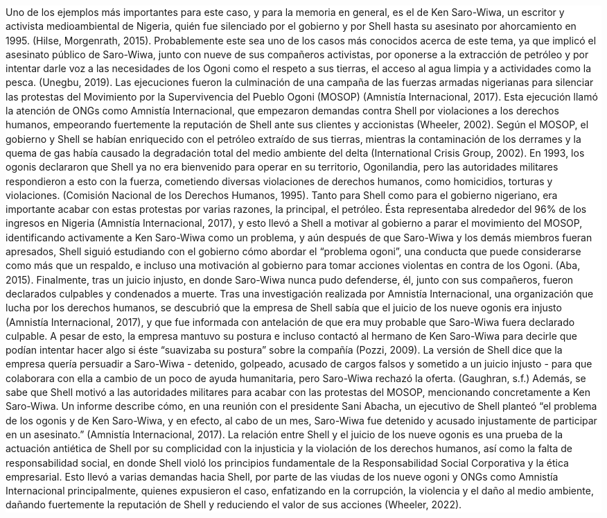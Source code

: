 Uno de los ejemplos más importantes para este caso, y para la memoria en general, es el de Ken Saro-Wiwa, un escritor y activista medioambiental de Nigeria, quién fue silenciado por el gobierno y por Shell hasta su asesinato por ahorcamiento en 1995. (Hilse, Morgenrath, 2015).  Probablemente este sea uno de los casos más conocidos acerca de este tema, ya que implicó el asesinato público de Saro-Wiwa, junto con nueve de sus compañeros activistas, por oponerse a la extracción de petróleo y por intentar darle voz a las necesidades de los Ogoni como el respeto a sus tierras, el acceso al agua limpia y a actividades como la pesca. (Unegbu, 2019). Las ejecuciones fueron la culminación de una campaña de las fuerzas armadas nigerianas para silenciar las protestas del Movimiento por la Supervivencia del Pueblo Ogoni (MOSOP) (Amnistía Internacional, 2017). Esta ejecución llamó la atención de ONGs como Amnistía Internacional, que empezaron demandas contra Shell por violaciones a los derechos humanos, empeorando fuertemente la reputación de Shell ante sus clientes y accionistas (Wheeler, 2002). Según el MOSOP, el gobierno y Shell se habían enriquecido con el petróleo extraído de sus tierras, mientras la contaminación de los derrames y la quema de gas había causado la degradación total del medio ambiente del delta (International Crisis Group, 2002). En 1993, los ogonis declararon que Shell ya no era bienvenido para operar en su territorio, Ogonilandia, pero las autoridades militares respondieron a esto con la fuerza, cometiendo diversas violaciones de derechos humanos, como homicidios, torturas y violaciones. (Comisión Nacional de los Derechos Humanos, 1995). Tanto para Shell como para el gobierno nigeriano, era importante acabar con estas protestas por varias razones, la principal, el petróleo. Ésta representaba alrededor del 96% de los ingresos en Nigeria (Amnistía Internacional, 2017), y esto llevó a Shell a motivar al gobierno a parar el movimiento del MOSOP, identificando activamente a Ken Saro-Wiwa como un problema, y aún después de que Saro-Wiwa y los demás miembros fueran apresados, Shell siguió estudiando con el gobierno cómo abordar el “problema ogoni”, una conducta que puede considerarse como más que un respaldo, e incluso una motivación al gobierno para tomar acciones violentas en contra de los Ogoni. (Aba, 2015). Finalmente, tras un juicio injusto, en donde Saro-Wiwa nunca pudo defenderse, él, junto con sus compañeros, fueron declarados culpables y condenados a muerte. Tras una investigación realizada por Amnistía Internacional, una organización que lucha por los derechos humanos, se descubrió que la empresa de Shell sabía que el juicio de los nueve ogonis era injusto (Amnistía Internacional, 2017), y que fue informada con antelación de que era muy probable que Saro-Wiwa fuera declarado culpable. A pesar de esto, la empresa mantuvo su postura e incluso contactó al hermano de Ken Saro-Wiwa para decirle que podían intentar hacer algo si éste “suavizaba su postura” sobre la compañía (Pozzi, 2009). La versión de Shell dice que la empresa quería persuadir a Saro-Wiwa - detenido, golpeado, acusado de cargos falsos y sometido a un juicio injusto - para que colaborara con ella a cambio de un poco de ayuda humanitaria, pero Saro-Wiwa rechazó la oferta. (Gaughran, s.f.) Además, se sabe que Shell motivó a las autoridades militares para acabar con las protestas del MOSOP, mencionando concretamente a Ken Saro-Wiwa. Un informe describe cómo, en una reunión con el presidente Sani Abacha, un ejecutivo de Shell planteó “el problema de los ogonis y de Ken Saro-Wiwa, y en efecto, al cabo de un mes, Saro-Wiwa fue detenido y acusado injustamente de participar en un asesinato.” (Amnistía Internacional, 2017). La relación entre Shell y el juicio de los nueve ogonis es una prueba de la actuación antiética de Shell por su complicidad con la injusticia y la violación de los derechos humanos, así como la falta de responsabilidad social, en donde Shell violó los principios fundamentale de la Responsabilidad Social Corporativa y la ética empresarial. Esto llevó a varias demandas hacia Shell, por parte de las viudas de los nueve ogoni y ONGs como Amnistía Internacional principalmente, quienes expusieron el caso, enfatizando en la corrupción, la violencia y el daño al medio ambiente, dañando fuertemente la reputación de Shell y reduciendo el valor de sus acciones (Wheeler, 2022).